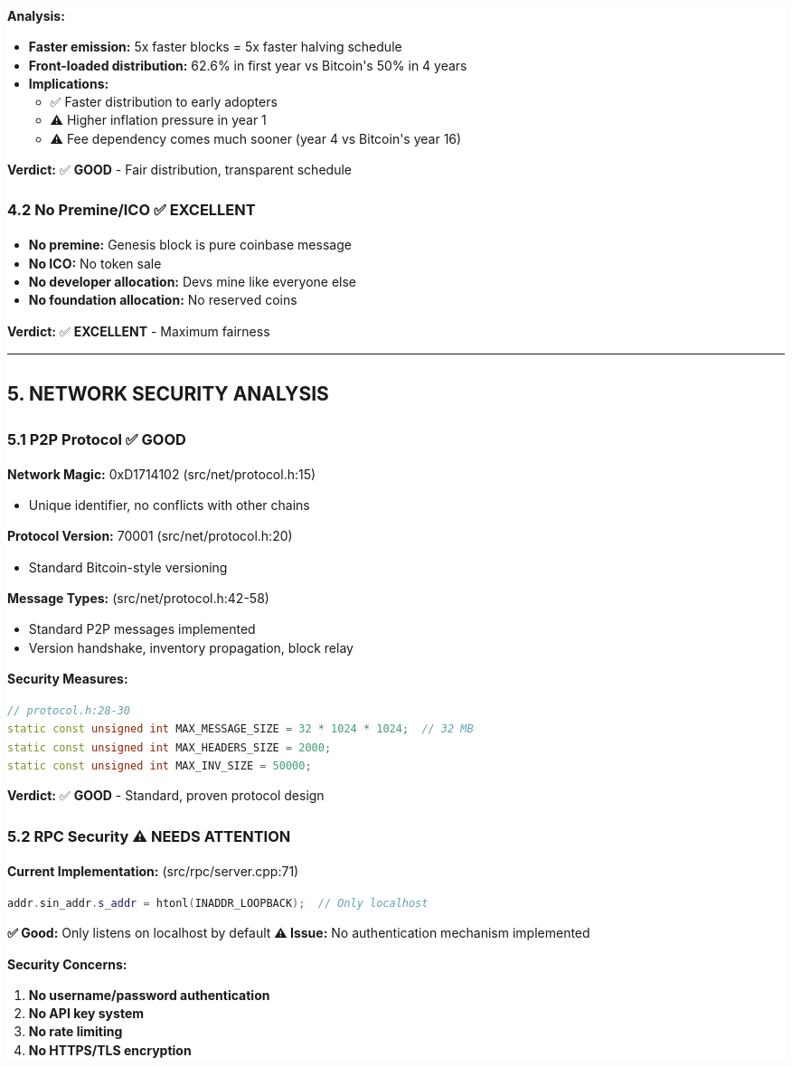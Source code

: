 **Analysis:**
- **Faster emission:** 5x faster blocks = 5x faster halving schedule
- **Front-loaded distribution:** 62.6% in first year vs Bitcoin's 50% in 4 years
- **Implications:**
  - ✅ Faster distribution to early adopters
  - ⚠️ Higher inflation pressure in year 1
  - ⚠️ Fee dependency comes much sooner (year 4 vs Bitcoin's year 16)

**Verdict:** ✅ **GOOD** - Fair distribution, transparent schedule

### 4.2 No Premine/ICO ✅ EXCELLENT

- **No premine:** Genesis block is pure coinbase message
- **No ICO:** No token sale
- **No developer allocation:** Devs mine like everyone else
- **No foundation allocation:** No reserved coins

**Verdict:** ✅ **EXCELLENT** - Maximum fairness

---

## 5. NETWORK SECURITY ANALYSIS

### 5.1 P2P Protocol ✅ GOOD

**Network Magic:** 0xD1714102 (src/net/protocol.h:15)
- Unique identifier, no conflicts with other chains

**Protocol Version:** 70001 (src/net/protocol.h:20)
- Standard Bitcoin-style versioning

**Message Types:** (src/net/protocol.h:42-58)
- Standard P2P messages implemented
- Version handshake, inventory propagation, block relay

**Security Measures:**
```cpp
// protocol.h:28-30
static const unsigned int MAX_MESSAGE_SIZE = 32 * 1024 * 1024;  // 32 MB
static const unsigned int MAX_HEADERS_SIZE = 2000;
static const unsigned int MAX_INV_SIZE = 50000;
```

**Verdict:** ✅ **GOOD** - Standard, proven protocol design

### 5.2 RPC Security ⚠️ NEEDS ATTENTION

**Current Implementation:** (src/rpc/server.cpp:71)
```cpp
addr.sin_addr.s_addr = htonl(INADDR_LOOPBACK);  // Only localhost
```

**✅ Good:** Only listens on localhost by default
**⚠️ Issue:** No authentication mechanism implemented

**Security Concerns:**
1. **No username/password authentication**
2. **No API key system**
3. **No rate limiting**
4. **No HTTPS/TLS encryption**
